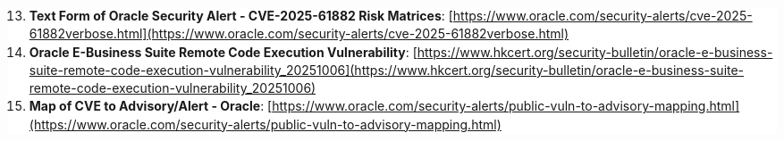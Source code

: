 13. **Text Form of Oracle Security Alert - CVE-2025-61882 Risk Matrices**: [https://www.oracle.com/security-alerts/cve-2025-61882verbose.html](https://www.oracle.com/security-alerts/cve-2025-61882verbose.html)
14. **Oracle E-Business Suite Remote Code Execution Vulnerability**: [https://www.hkcert.org/security-bulletin/oracle-e-business-suite-remote-code-execution-vulnerability_20251006](https://www.hkcert.org/security-bulletin/oracle-e-business-suite-remote-code-execution-vulnerability_20251006)
15. **Map of CVE to Advisory/Alert - Oracle**: [https://www.oracle.com/security-alerts/public-vuln-to-advisory-mapping.html](https://www.oracle.com/security-alerts/public-vuln-to-advisory-mapping.html)
